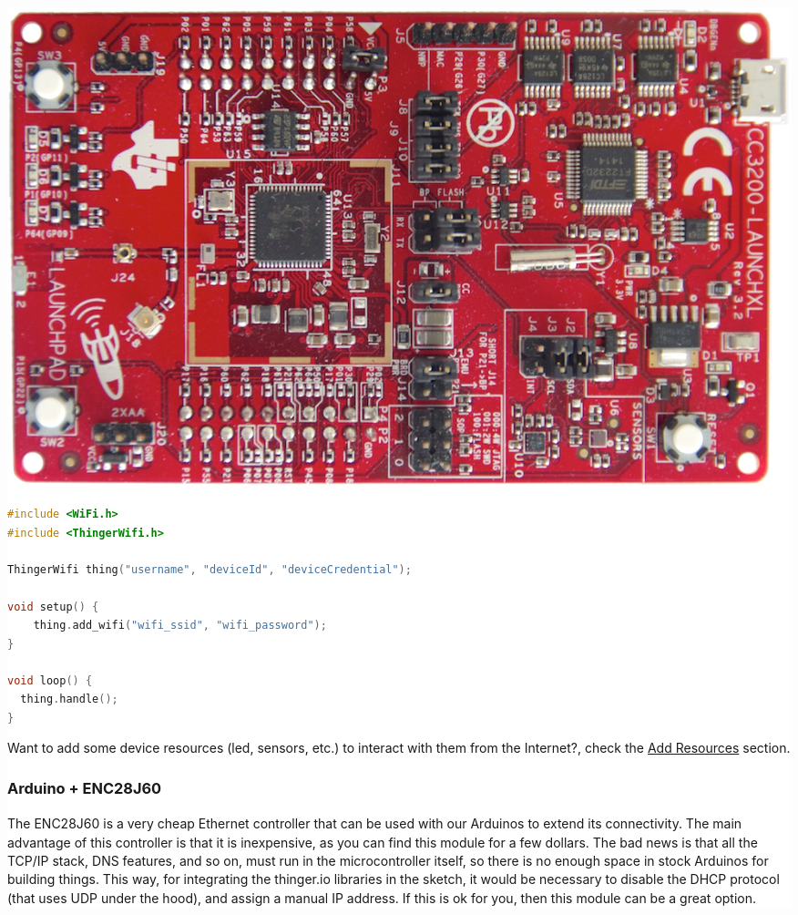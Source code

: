 ![](../.gitbook/assets/ti-cc3200.png)

```cpp
#include <WiFi.h>
#include <ThingerWifi.h>

ThingerWifi thing("username", "deviceId", "deviceCredential");

void setup() {
    thing.add_wifi("wifi_ssid", "wifi_password");
}

void loop() {
  thing.handle();
}
```

Want to add some device resources \(led, sensors, etc.\) to interact with them from the Internet?, check the [Add Resources](arduino.md#coding-adding-resources) section.

### Arduino + ENC28J60

The ENC28J60 is a very cheap Ethernet controller that can be used with our Arduinos to extend its connectivity. The main advantage of this controller is that it is inexpensive, as you can find this module for a few dollars. The bad news is that all the TCP/IP stack, DNS features, and so on, must run in the microcontroller itself, so there is no enough space in stock Arduinos for building things. This way, for integrating the thinger.io libraries in the sketch, it would be necessary to disable the DHCP protocol \(that uses UDP under the hood\), and assign a manual IP address. If this is ok for you, then this module can be a great option.

